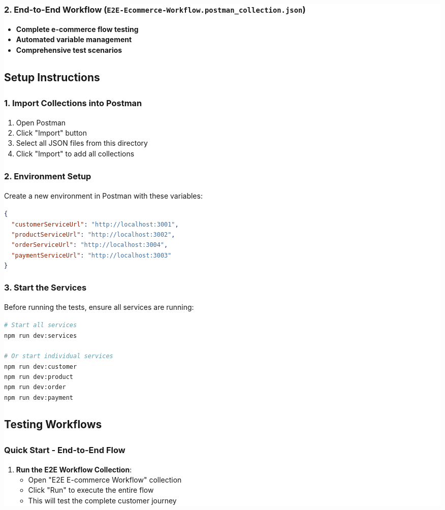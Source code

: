 ### 2. End-to-End Workflow (`E2E-Ecommerce-Workflow.postman_collection.json`)

- **Complete e-commerce flow testing**
- **Automated variable management**
- **Comprehensive test scenarios**

## Setup Instructions

### 1. Import Collections into Postman

1. Open Postman
2. Click "Import" button
3. Select all JSON files from this directory
4. Click "Import" to add all collections

### 2. Environment Setup

Create a new environment in Postman with these variables:

```json
{
  "customerServiceUrl": "http://localhost:3001",
  "productServiceUrl": "http://localhost:3002",
  "orderServiceUrl": "http://localhost:3004",
  "paymentServiceUrl": "http://localhost:3003"
}
```

### 3. Start the Services

Before running the tests, ensure all services are running:

```bash
# Start all services
npm run dev:services

# Or start individual services
npm run dev:customer
npm run dev:product
npm run dev:order
npm run dev:payment
```

## Testing Workflows

### Quick Start - End-to-End Flow

1. **Run the E2E Workflow Collection**:
   - Open "E2E E-commerce Workflow" collection
   - Click "Run" to execute the entire flow
   - This will test the complete customer journey
